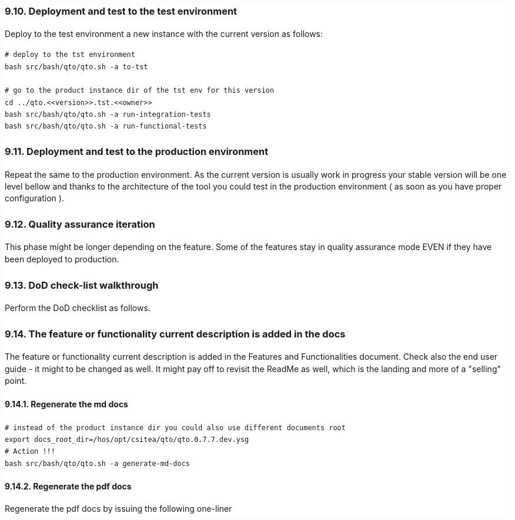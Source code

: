     

### 9.10. Deployment and test to the test environment
Deploy to the test environment a new instance with the current version as follows:

    # deploy to the tst environment
    bash src/bash/qto/qto.sh -a to-tst
    
    # go to the product instance dir of the tst env for this version
    cd ../qto.<<version>>.tst.<<owner>>
    bash src/bash/qto/qto.sh -a run-integration-tests
    bash src/bash/qto/qto.sh -a run-functional-tests

### 9.11. Deployment and test to the production environment
Repeat the same to the production environment. As the current version is usually work in progress your stable version will be one level bellow and thanks to the architecture of the tool you could test in the production environment ( as soon as you have proper configuration ).

    

### 9.12. Quality assurance iteration
This phase might be longer depending on the feature. Some of the features stay in quality assurance mode EVEN if they have been deployed to production.

    

### 9.13. DoD check-list walkthrough
Perform the DoD checklist as follows.

    

### 9.14. The feature or functionality current description is added in the docs
The feature or functionality current description is added in the Features and Functionalities document. Check also the end user guide - it might to be changed as well. It might pay off to revisit the ReadMe as well, which is the landing and more of a "selling" point.

    

#### 9.14.1. Regenerate the md docs


    # instead of the product instance dir you could also use different documents root 
    export docs_root_dir=/hos/opt/csitea/qto/qto.0.7.7.dev.ysg
    # Action !!!
    bash src/bash/qto/qto.sh -a generate-md-docs

#### 9.14.2. Regenerate the pdf docs
Regenerate the pdf docs by issuing the following one-liner
